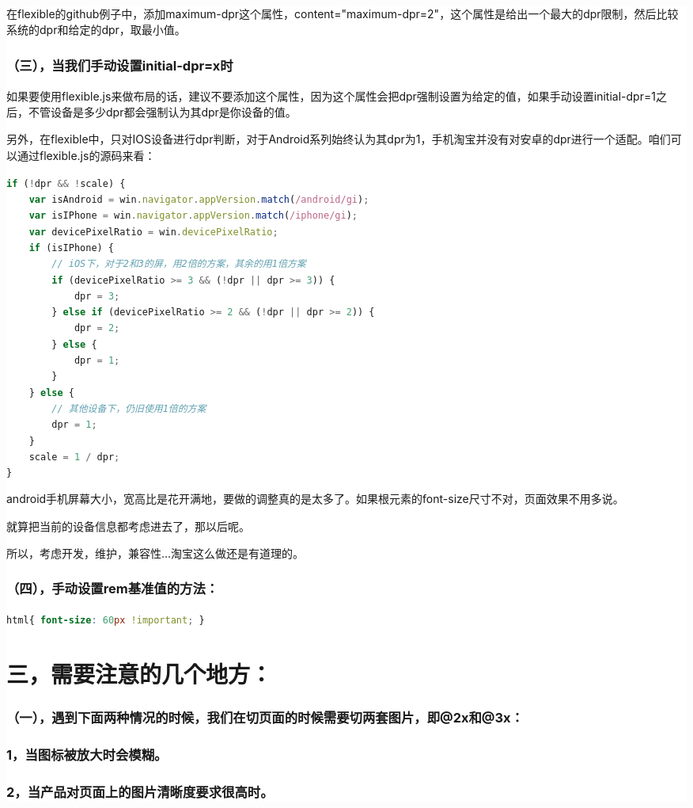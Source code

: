 在flexible的github例子中，添加maximum-dpr这个属性，content="maximum-dpr=2"，这个属性是给出一个最大的dpr限制，然后比较系统的dpr和给定的dpr，取最小值。

### （三），当我们手动设置initial-dpr=x时

如果要使用flexible.js来做布局的话，建议不要添加这个属性，因为这个属性会把dpr强制设置为给定的值，如果手动设置initial-dpr=1之后，不管设备是多少dpr都会强制认为其dpr是你设备的值。

另外，在flexible中，只对IOS设备进行dpr判断，对于Android系列始终认为其dpr为1，手机淘宝并没有对安卓的dpr进行一个适配。咱们可以通过flexible.js的源码来看：

```jsx
if (!dpr && !scale) {
    var isAndroid = win.navigator.appVersion.match(/android/gi);
    var isIPhone = win.navigator.appVersion.match(/iphone/gi);
    var devicePixelRatio = win.devicePixelRatio;
    if (isIPhone) {
        // iOS下，对于2和3的屏，用2倍的方案，其余的用1倍方案
        if (devicePixelRatio >= 3 && (!dpr || dpr >= 3)) {
            dpr = 3;
        } else if (devicePixelRatio >= 2 && (!dpr || dpr >= 2)) {
            dpr = 2;
        } else {
            dpr = 1;
        }
    } else {
        // 其他设备下，仍旧使用1倍的方案
        dpr = 1;
    }
    scale = 1 / dpr;
}

```

android手机屏幕大小，宽高比是花开满地，要做的调整真的是太多了。如果根元素的font-size尺寸不对，页面效果不用多说。

就算把当前的设备信息都考虑进去了，那以后呢。

所以，考虑开发，维护，兼容性...淘宝这么做还是有道理的。

### （四），手动设置rem基准值的方法：

```scss
html{ font-size: 60px !important; }

```

# 三，需要注意的几个地方：

### （一），遇到下面两种情况的时候，我们在切页面的时候需要切两套图片，即@2x和@3x：

### 1，当图标被放大时会模糊。

### 2，当产品对页面上的图片清晰度要求很高时。
